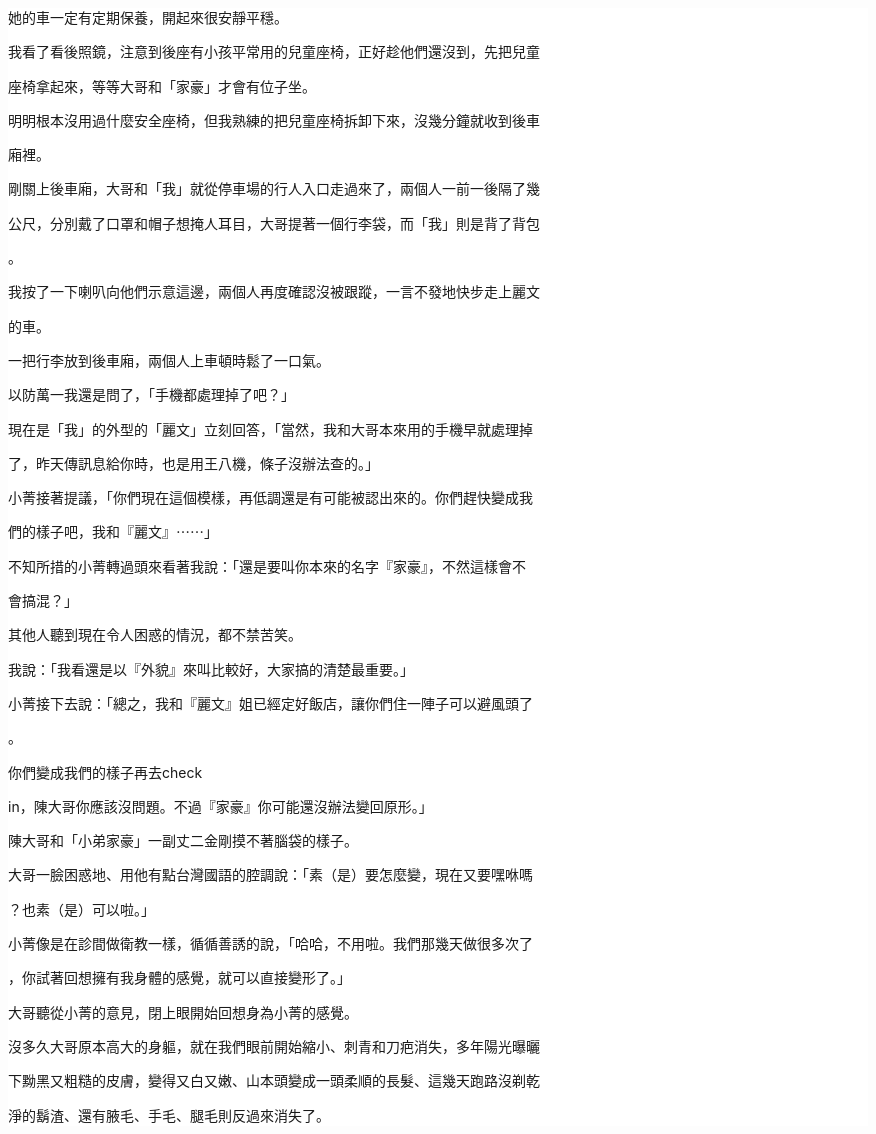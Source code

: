 她的車一定有定期保養，開起來很安靜平穩。

我看了看後照鏡，注意到後座有小孩平常用的兒童座椅，正好趁他們還沒到，先把兒童

座椅拿起來，等等大哥和「家豪」才會有位子坐。

明明根本沒用過什麼安全座椅，但我熟練的把兒童座椅拆卸下來，沒幾分鐘就收到後車

廂裡。

剛關上後車廂，大哥和「我」就從停車場的行人入口走過來了，兩個人一前一後隔了幾

公尺，分別戴了口罩和帽子想掩人耳目，大哥提著一個行李袋，而「我」則是背了背包

。

我按了一下喇叭向他們示意這邊，兩個人再度確認沒被跟蹤，一言不發地快步走上麗文

的車。

一把行李放到後車廂，兩個人上車頓時鬆了一口氣。

以防萬一我還是問了，「手機都處理掉了吧？」

現在是「我」的外型的「麗文」立刻回答，「當然，我和大哥本來用的手機早就處理掉

了，昨天傳訊息給你時，也是用王八機，條子沒辦法查的。」

小菁接著提議，「你們現在這個模樣，再低調還是有可能被認出來的。你們趕快變成我

們的樣子吧，我和『麗文』⋯⋯」

不知所措的小菁轉過頭來看著我說：「還是要叫你本來的名字『家豪』，不然這樣會不

會搞混？」

其他人聽到現在令人困惑的情況，都不禁苦笑。

我說：「我看還是以『外貌』來叫比較好，大家搞的清楚最重要。」

小菁接下去說：「總之，我和『麗文』姐已經定好飯店，讓你們住一陣子可以避風頭了

。

你們變成我們的樣子再去check

in，陳大哥你應該沒問題。不過『家豪』你可能還沒辦法變回原形。」

陳大哥和「小弟家豪」一副丈二金剛摸不著腦袋的樣子。

大哥一臉困惑地、用他有點台灣國語的腔調說：「素（是）要怎麼變，現在又要嘿咻嗎

？也素（是）可以啦。」

小菁像是在診間做衛教一樣，循循善誘的說，「哈哈，不用啦。我們那幾天做很多次了

，你試著回想擁有我身體的感覺，就可以直接變形了。」

大哥聽從小菁的意見，閉上眼開始回想身為小菁的感覺。

沒多久大哥原本高大的身軀，就在我們眼前開始縮小、刺青和刀疤消失，多年陽光曝曬

下黝黑又粗糙的皮膚，變得又白又嫩、山本頭變成一頭柔順的長髮、這幾天跑路沒剃乾

淨的鬍渣、還有腋毛、手毛、腿毛則反過來消失了。
